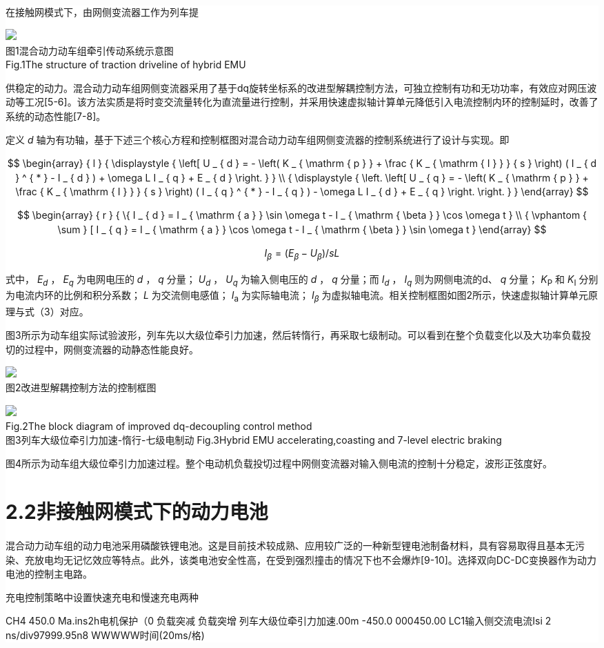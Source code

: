 在接触网模式下，由网侧变流器工作为列车提

![](images/1b461c1a3afe8880b0e005f11f915943e2c948496d22c9220571ddf2627722e5.jpg)  
图1混合动力动车组牵引传动系统示意图  
Fig.1The structure of traction driveline of hybrid EMU

供稳定的动力。混合动力动车组网侧变流器采用了基于dq旋转坐标系的改进型解耦控制方法，可独立控制有功和无功功率，有效应对网压波动等工况[5-6]。该方法实质是将时变交流量转化为直流量进行控制，并采用快速虚拟轴计算单元降低引入电流控制内环的控制延时，改善了系统的动态性能[7-8]。

定义 $d$ 轴为有功轴，基于下述三个核心方程和控制框图对混合动力动车组网侧变流器的控制系统进行了设计与实现。即

$$
\begin{array} { l } { \displaystyle { \left[ U _ { d } = - \left( K _ { \mathrm { p } } + \frac { K _ { \mathrm { I } } } { s } \right) ( I _ { d } ^ { * } - I _ { d } ) + \omega L I _ { q } + E _ { d } \right. } } \\ { \displaystyle { \left. \left[ U _ { q } = - \left( K _ { \mathrm { p } } + \frac { K _ { \mathrm { I } } } { s } \right) ( I _ { q } ^ { * } - I _ { q } ) - \omega L I _ { d } + E _ { q } \right. \right. } } \end{array}
$$

$$
\begin{array} { r } { \{ I _ { d } = I _ { \mathrm { a } } \sin \omega t - I _ { \mathrm { \beta } } \cos \omega t  } \\ {  \vphantom { \sum }  [ I _ { q } = I _ { \mathrm { a } } \cos \omega t - I _ { \mathrm { \beta } } \sin \omega t   } \end{array}
$$

$$
I _ { \beta } = \big ( E _ { \beta } - U _ { \beta } \big ) / s L
$$

式中， $E _ { d }$ ， $E _ { q }$ 为电网电压的 $d$ ， $q$ 分量； $U _ { d }$ ， $U _ { q }$ 为输入侧电压的 $d$ ， $q$ 分量；而 $I _ { d }$ ， $I _ { q }$ 则为网侧电流的d、 $q$ 分量； $K _ { \mathrm { P } }$ 和 $K _ { \mathrm { I } }$ 分别为电流内环的比例和积分系数； $L$ 为交流侧电感值； $I _ { \mathrm { { a } } }$ 为实际轴电流； $I _ { \beta }$ 为虚拟轴电流。相关控制框图如图2所示，快速虚拟轴计算单元原理与式（3）对应。

图3所示为动车组实际试验波形，列车先以大级位牵引力加速，然后转惰行，再采取七级制动。可以看到在整个负载变化以及大功率负载投切的过程中，网侧变流器的动静态性能良好。

![](images/258940b9d6cc68853353c79b0320890c6fbc3b76742817f5a4bb43264afe6d2e.jpg)  
图2改进型解耦控制方法的控制框图

![](images/5d9ffd76c576706d35fd36a94d6698930957130723b4943c4dd16be1f85c6dc2.jpg)  
Fig.2The block diagram of improved dq-decoupling control method   
图3列车大级位牵引力加速-惰行-七级电制动 Fig.3Hybrid EMU accelerating,coasting and 7-level electric braking

图4所示为动车组大级位牵引力加速过程。整个电动机负载投切过程中网侧变流器对输入侧电流的控制十分稳定，波形正弦度好。

# 2.2非接触网模式下的动力电池

混合动力动车组的动力电池采用磷酸铁锂电池。这是目前技术较成熟、应用较广泛的一种新型锂电池制备材料，具有容易取得且基本无污染、充放电均无记忆效应等特点。此外，该类电池安全性高，在受到强烈撞击的情况下也不会爆炸[9-10]。选择双向DC-DC变换器作为动力电池的控制主电路。

充电控制策略中设置快速充电和慢速充电两种

CH4 450.0 Ma.ins2h电机保护（0 负载突减 负载突增 列车大级位牵引力加速.00m -450.0 000450.00 LC1输入侧交流电流Isi 2 ns/div97999.95n8 WWWWW时间(20ms/格)
